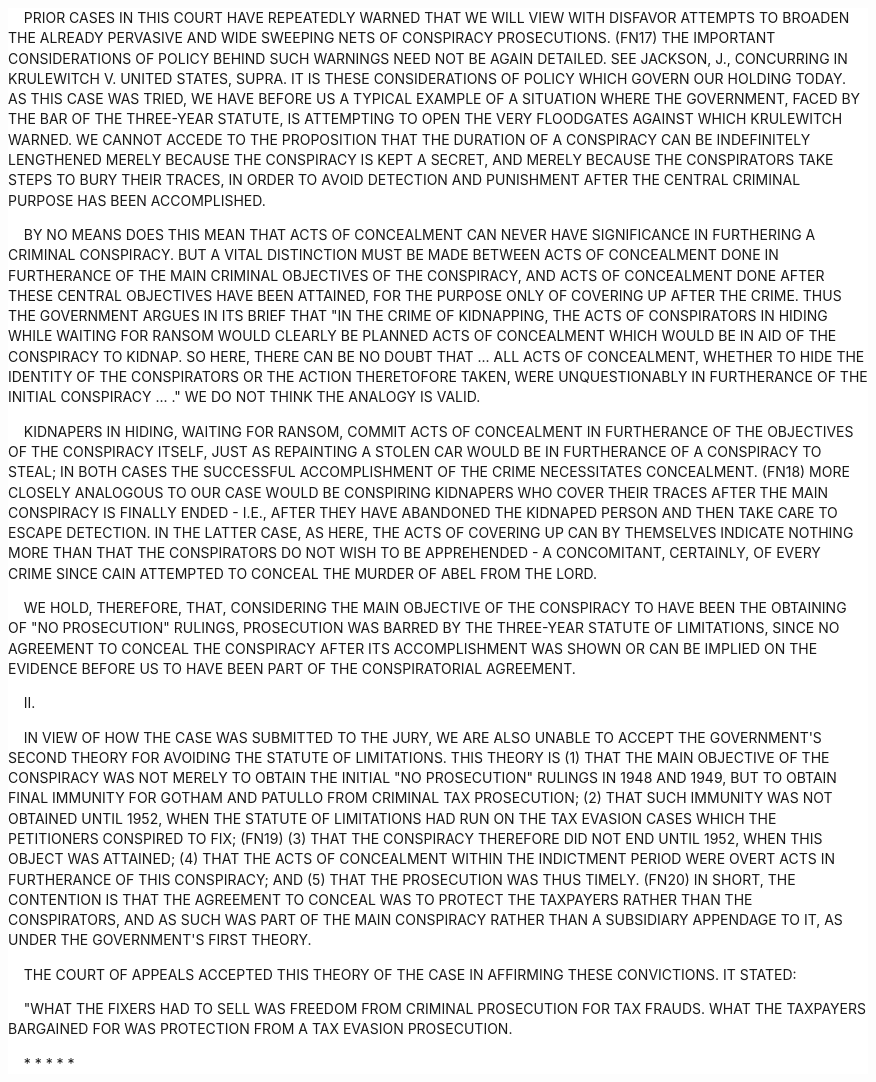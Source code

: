     PRIOR CASES IN THIS COURT HAVE REPEATEDLY WARNED THAT WE WILL VIEW WITH DISFAVOR ATTEMPTS TO BROADEN THE ALREADY PERVASIVE AND WIDE SWEEPING NETS OF CONSPIRACY PROSECUTIONS.  (FN17)  THE IMPORTANT CONSIDERATIONS OF POLICY BEHIND SUCH WARNINGS NEED NOT BE AGAIN DETAILED.  SEE JACKSON, J., CONCURRING IN KRULEWITCH V. UNITED STATES, SUPRA.  IT IS THESE CONSIDERATIONS OF POLICY WHICH GOVERN OUR HOLDING TODAY.  AS THIS CASE WAS TRIED, WE HAVE BEFORE US A TYPICAL EXAMPLE OF A SITUATION WHERE THE GOVERNMENT, FACED BY THE BAR OF THE THREE-YEAR STATUTE, IS ATTEMPTING TO OPEN THE VERY FLOODGATES AGAINST WHICH KRULEWITCH WARNED.  WE CANNOT ACCEDE TO THE PROPOSITION THAT THE DURATION OF A CONSPIRACY CAN BE INDEFINITELY LENGTHENED MERELY BECAUSE THE CONSPIRACY IS KEPT A SECRET, AND MERELY BECAUSE THE CONSPIRATORS TAKE STEPS TO BURY THEIR TRACES, IN ORDER TO AVOID DETECTION AND PUNISHMENT AFTER THE CENTRAL CRIMINAL PURPOSE HAS BEEN ACCOMPLISHED.

    BY NO MEANS DOES THIS MEAN THAT ACTS OF CONCEALMENT CAN NEVER HAVE SIGNIFICANCE IN FURTHERING A CRIMINAL CONSPIRACY.  BUT A VITAL DISTINCTION MUST BE MADE BETWEEN ACTS OF CONCEALMENT DONE IN FURTHERANCE OF THE MAIN CRIMINAL OBJECTIVES OF THE CONSPIRACY, AND ACTS OF CONCEALMENT DONE AFTER THESE CENTRAL OBJECTIVES HAVE BEEN ATTAINED, FOR THE PURPOSE ONLY OF COVERING UP AFTER THE CRIME.  THUS THE GOVERNMENT ARGUES IN ITS BRIEF THAT "IN THE CRIME OF KIDNAPPING, THE ACTS OF CONSPIRATORS IN HIDING WHILE WAITING FOR RANSOM WOULD CLEARLY BE PLANNED ACTS OF CONCEALMENT WHICH WOULD BE IN AID OF THE CONSPIRACY TO KIDNAP.  SO HERE, THERE CAN BE NO DOUBT THAT  ... ALL ACTS OF CONCEALMENT, WHETHER TO HIDE THE IDENTITY OF THE CONSPIRATORS OR THE ACTION THERETOFORE TAKEN, WERE UNQUESTIONABLY IN FURTHERANCE OF THE INITIAL CONSPIRACY  ...  ."  WE DO NOT THINK THE ANALOGY IS VALID.

    KIDNAPERS IN HIDING, WAITING FOR RANSOM, COMMIT ACTS OF CONCEALMENT IN FURTHERANCE OF THE OBJECTIVES OF THE CONSPIRACY ITSELF, JUST AS REPAINTING A STOLEN CAR WOULD BE IN FURTHERANCE OF A CONSPIRACY TO STEAL; IN BOTH CASES THE SUCCESSFUL ACCOMPLISHMENT OF THE CRIME NECESSITATES CONCEALMENT.  (FN18)  MORE CLOSELY ANALOGOUS TO OUR CASE WOULD BE CONSPIRING KIDNAPERS WHO COVER THEIR TRACES AFTER THE MAIN CONSPIRACY IS FINALLY ENDED - I.E., AFTER THEY HAVE ABANDONED THE KIDNAPED PERSON AND THEN TAKE CARE TO ESCAPE DETECTION.  IN THE LATTER CASE, AS HERE, THE ACTS OF COVERING UP CAN BY THEMSELVES INDICATE NOTHING MORE THAN THAT THE CONSPIRATORS DO NOT WISH TO BE APPREHENDED - A CONCOMITANT, CERTAINLY, OF EVERY CRIME SINCE CAIN ATTEMPTED TO CONCEAL THE MURDER OF ABEL FROM THE LORD.

    WE HOLD, THEREFORE, THAT, CONSIDERING THE MAIN OBJECTIVE OF THE CONSPIRACY TO HAVE BEEN THE OBTAINING OF "NO PROSECUTION" RULINGS, PROSECUTION WAS BARRED BY THE THREE-YEAR STATUTE OF LIMITATIONS, SINCE NO AGREEMENT TO CONCEAL THE CONSPIRACY AFTER ITS ACCOMPLISHMENT WAS SHOWN OR CAN BE IMPLIED ON THE EVIDENCE BEFORE US TO HAVE BEEN PART OF THE CONSPIRATORIAL AGREEMENT.

    II.

    IN VIEW OF HOW THE CASE WAS SUBMITTED TO THE JURY, WE ARE ALSO UNABLE TO ACCEPT THE GOVERNMENT'S SECOND THEORY FOR AVOIDING THE STATUTE OF LIMITATIONS.  THIS THEORY IS (1) THAT THE MAIN OBJECTIVE OF THE CONSPIRACY WAS NOT MERELY TO OBTAIN THE INITIAL "NO PROSECUTION" RULINGS IN 1948 AND 1949, BUT TO OBTAIN FINAL IMMUNITY FOR GOTHAM AND PATULLO FROM CRIMINAL TAX PROSECUTION; (2) THAT SUCH IMMUNITY WAS NOT OBTAINED UNTIL 1952, WHEN THE STATUTE OF LIMITATIONS HAD RUN ON THE TAX EVASION CASES WHICH THE PETITIONERS CONSPIRED TO FIX; (FN19) (3) THAT THE CONSPIRACY THEREFORE DID NOT END UNTIL 1952, WHEN THIS OBJECT WAS ATTAINED; (4) THAT THE ACTS OF CONCEALMENT WITHIN THE INDICTMENT PERIOD WERE OVERT ACTS IN FURTHERANCE OF THIS CONSPIRACY; AND (5) THAT THE PROSECUTION WAS THUS TIMELY.  (FN20)  IN SHORT, THE CONTENTION IS THAT THE AGREEMENT TO CONCEAL WAS TO PROTECT THE TAXPAYERS RATHER THAN THE CONSPIRATORS, AND AS SUCH WAS PART OF THE MAIN CONSPIRACY RATHER THAN A SUBSIDIARY APPENDAGE TO IT, AS UNDER THE GOVERNMENT'S FIRST THEORY.

    THE COURT OF APPEALS ACCEPTED THIS THEORY OF THE CASE IN AFFIRMING THESE CONVICTIONS.  IT STATED:

    "WHAT THE FIXERS HAD TO SELL WAS FREEDOM FROM CRIMINAL PROSECUTION FOR TAX FRAUDS.  WHAT THE TAXPAYERS BARGAINED FOR WAS PROTECTION FROM A TAX EVASION PROSECUTION.

    \*         \*    \*         \*         \*
